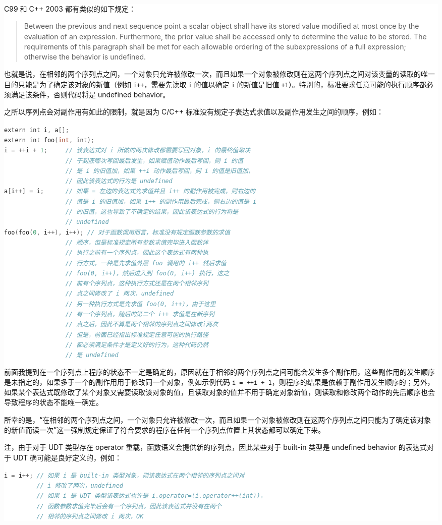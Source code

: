 C99 和 C++ 2003 都有类似的如下规定：

> Between the previous and next sequence point a scalar object shall have its stored value modified at most once by the evaluation of an expression. Furthermore, the prior value shall be accessed only to determine the value to be stored. The requirements of this paragraph shall be met for each allowable ordering of the subexpressions of a full expression; otherwise the behavior is undefined.

也就是说，在相邻的两个序列点之间，一个对象只允许被修改一次，而且如果一个对象被修改则在这两个序列点之间对该变量的读取的唯一目的只能是为了确定该对象的新值（例如 `i++`，需要先读取 `i` 的值以确定 `i` 的新值是旧值 `+1`）。特别的，标准要求任意可能的执行顺序都必须满足该条件，否则代码将是 undefined behavior。

之所以序列点会对副作用有如此的限制，就是因为 C/C++ 标准没有规定子表达式求值以及副作用发生之间的顺序，例如： 

```cpp
extern int i, a[]; 
extern int foo(int, int); 
i = ++i + 1;     // 该表达式对 i 所做的两次修改都需要写回对象，i 的最终值取决 
                 // 于到底哪次写回最后发生，如果赋值动作最后写回，则 i 的值 
                 // 是 i 的旧值加，如果 ++i 动作最后写回，则 i 的值是旧值加， 
                 // 因此该表达式的行为是 undefined 
a[i++] = i;      // 如果 = 左边的表达式先求值并且 i++ 的副作用被完成，则右边的 
                 // 值是 i 的旧值加，如果 i++ 的副作用最后完成，则右边的值是 i 
                 // 的旧值，这也导致了不确定的结果，因此该表达式的行为将是 
                 // undefined 
foo(foo(0, i++), i++); // 对于函数调用而言，标准没有规定函数参数的求值 
                 // 顺序，但是标准规定所有参数求值完毕进入函数体 
                 // 执行之前有一个序列点，因此这个表达式有两种执 
                 // 行方式，一种是先求值外层 foo 调用的 i++ 然后求值 
                 // foo(0, i++)，然后进入到 foo(0, i++) 执行，这之 
                 // 前有个序列点，这种执行方式还是在两个相邻序列 
                 // 点之间修改了 i 两次，undefined 
                 // 另一种执行方式是先求值 foo(0, i++)，由于这里 
                 // 有一个序列点，随后的第二个 i++ 求值是在新序列 
                 // 点之后，因此不算是两个相邻的序列点之间修改i两次 
                 // 但是，前面已经指出标准规定任意可能的执行路径 
                 // 都必须满足条件才是定义好的行为，这种代码仍然 
                 // 是 undefined
```

前面我提到在一个序列点上程序的状态不一定是确定的，原因就在于相邻的两个序列点之间可能会发生多个副作用，这些副作用的发生顺序是未指定的，如果多于一个的副作用用于修改同一个对象，例如示例代码 `i = ++i + 1`，则程序的结果是依赖于副作用发生顺序的；另外，如果某个表达式既修改了某个对象又需要读取该对象的值，且读取对象的值并不用于确定对象新值，则读取和修改两个动作的先后顺序也会导致程序的状态不能唯一确定。

所幸的是，“在相邻的两个序列点之间，一个对象只允许被修改一次，而且如果一个对象被修改则在这两个序列点之间只能为了确定该对象的新值而读一次”这一强制规定保证了符合要求的程序在任何一个序列点位置上其状态都可以确定下来。

注，由于对于 UDT 类型存在 operator 重载，函数语义会提供新的序列点，因此某些对于 built-in 类型是 undefined behavior 的表达式对于 UDT 确可能是良好定义的，例如：

```cpp
i = i++; // 如果 i 是 built-in 类型对象，则该表达式在两个相邻的序列点之间对 
         // i 修改了两次，undefined 
         // 如果 i 是 UDT 类型该表达式也许是 i.operator=(i.operator++(int))， 
         // 函数参数求值完毕后会有一个序列点，因此该表达式并没有在两个 
         // 相邻的序列点之间修改 i 两次，OK
```
